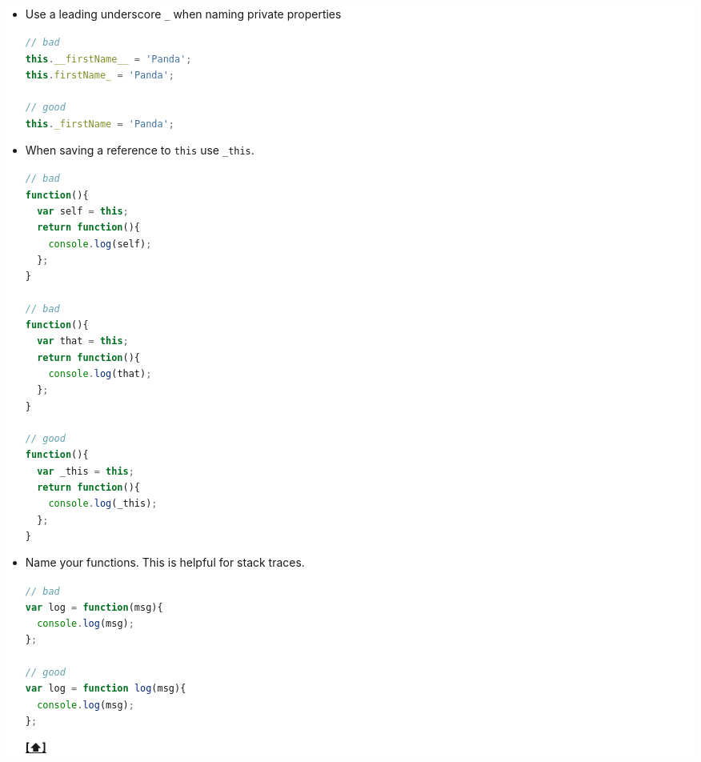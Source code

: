   - Use a leading underscore `_` when naming private properties

    ```javascript
    // bad
    this.__firstName__ = 'Panda';
    this.firstName_ = 'Panda';

    // good
    this._firstName = 'Panda';
    ```

  - When saving a reference to `this` use `_this`.

    ```javascript
    // bad
    function(){
      var self = this;
      return function(){
        console.log(self);
      };
    }

    // bad
    function(){
      var that = this;
      return function(){
        console.log(that);
      };
    }

    // good
    function(){
      var _this = this;
      return function(){
        console.log(_this);
      };
    }
    ```

  - Name your functions. This is helpful for stack traces.

    ```javascript
    // bad
    var log = function(msg){
      console.log(msg);
    };

    // good
    var log = function log(msg){
      console.log(msg);
    };
    ```

    **[[⬆]](#TOC)**

